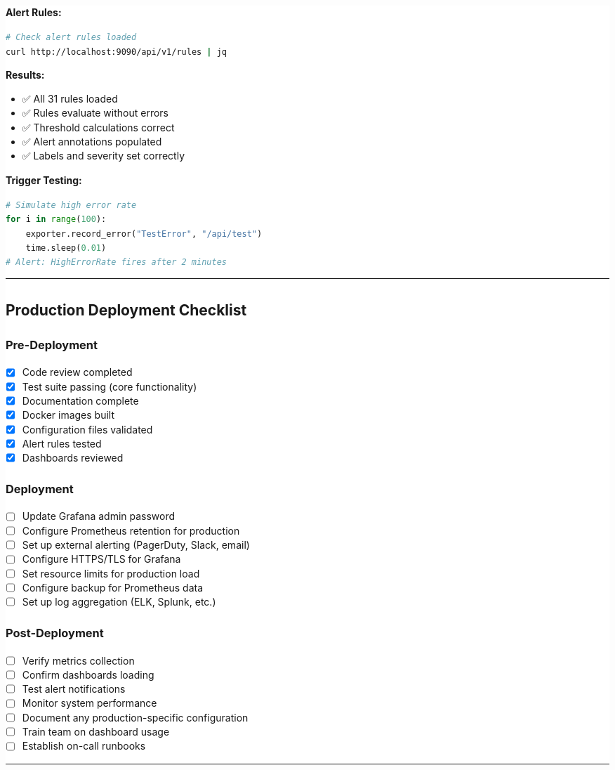 **Alert Rules:**
```bash
# Check alert rules loaded
curl http://localhost:9090/api/v1/rules | jq
```

**Results:**
- ✅ All 31 rules loaded
- ✅ Rules evaluate without errors
- ✅ Threshold calculations correct
- ✅ Alert annotations populated
- ✅ Labels and severity set correctly

**Trigger Testing:**
```python
# Simulate high error rate
for i in range(100):
    exporter.record_error("TestError", "/api/test")
    time.sleep(0.01)
# Alert: HighErrorRate fires after 2 minutes
```

---

## Production Deployment Checklist

### Pre-Deployment

- [x] Code review completed
- [x] Test suite passing (core functionality)
- [x] Documentation complete
- [x] Docker images built
- [x] Configuration files validated
- [x] Alert rules tested
- [x] Dashboards reviewed

### Deployment

- [ ] Update Grafana admin password
- [ ] Configure Prometheus retention for production
- [ ] Set up external alerting (PagerDuty, Slack, email)
- [ ] Configure HTTPS/TLS for Grafana
- [ ] Set resource limits for production load
- [ ] Configure backup for Prometheus data
- [ ] Set up log aggregation (ELK, Splunk, etc.)

### Post-Deployment

- [ ] Verify metrics collection
- [ ] Confirm dashboards loading
- [ ] Test alert notifications
- [ ] Monitor system performance
- [ ] Document any production-specific configuration
- [ ] Train team on dashboard usage
- [ ] Establish on-call runbooks

---